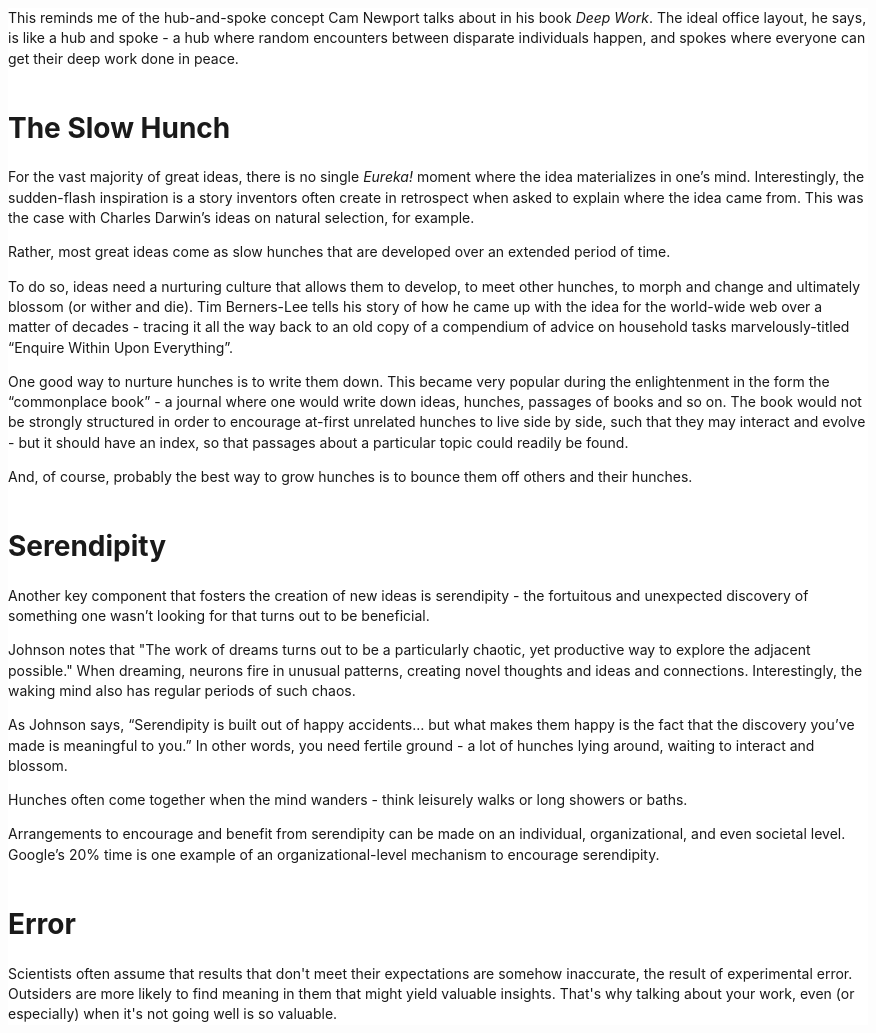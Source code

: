 This reminds me of the hub-and-spoke concept Cam Newport talks about in his book *Deep Work*. The ideal office layout, he says, is like a hub and spoke - a hub where random encounters between disparate individuals happen, and spokes where everyone can get their deep work done in peace.


# The Slow Hunch

For the vast majority of great ideas, there is no single *Eureka!* moment where the idea materializes in one’s mind. Interestingly, the sudden-flash inspiration is a story inventors often create in retrospect when asked to explain where the idea came from. This was the case with Charles Darwin’s ideas on natural selection, for example.

Rather, most great ideas come as slow hunches that are developed over an extended period of time.

To do so, ideas need a nurturing culture that allows them to develop, to meet other hunches, to morph and change and ultimately blossom (or wither and die). Tim Berners-Lee tells his story of how he came up with the idea for the world-wide web over a matter of decades - tracing it all the way back to an old copy of a compendium of advice on household tasks marvelously-titled “Enquire Within Upon Everything”.

One good way to nurture hunches is to write them down. This became very popular during the enlightenment in the form the “commonplace book” - a journal where one would write down ideas, hunches, passages of books and so on. The book would not be strongly structured in order to encourage at-first unrelated hunches to live side by side, such that they may interact and evolve - but it should have an index, so that passages about a particular topic could readily be found.

And, of course, probably the best way to grow hunches is to bounce them off others and their hunches.


# Serendipity

Another key component that fosters the creation of new ideas is serendipity - the fortuitous and unexpected discovery of something one wasn’t looking for that turns out to be beneficial.

Johnson notes that "The work of dreams turns out to be a particularly chaotic, yet productive way to explore the adjacent possible." When dreaming, neurons fire in unusual patterns, creating novel thoughts and ideas and connections. Interestingly, the waking mind also has regular periods of such chaos.

As Johnson says, “Serendipity is built out of happy accidents… but what makes them happy is the fact that the discovery you’ve made is meaningful to you.” In other words, you need fertile ground - a lot of hunches lying around, waiting to interact and blossom.

Hunches often come together when the mind wanders - think leisurely walks or long showers or baths.

Arrangements to encourage and benefit from serendipity can be made on an individual, organizational, and even societal level. Google’s 20% time is one example of an organizational-level mechanism to encourage serendipity.


# Error

Scientists often assume that results that don't meet their expectations are somehow inaccurate, the result of experimental error. Outsiders are more likely to find meaning in them that might yield valuable insights. That's why talking about your work, even (or especially) when it's not going well is so valuable.
